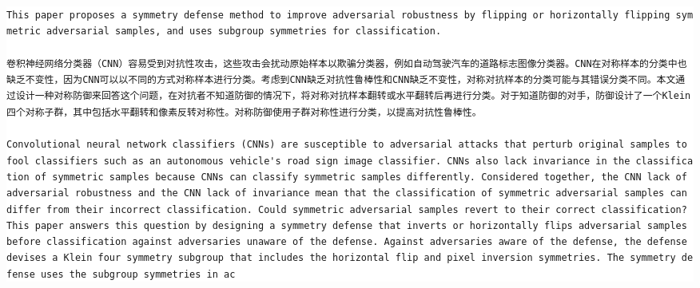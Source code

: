     This paper proposes a symmetry defense method to improve adversarial robustness by flipping or horizontally flipping symmetric adversarial samples, and uses subgroup symmetries for classification.

    卷积神经网络分类器（CNN）容易受到对抗性攻击，这些攻击会扰动原始样本以欺骗分类器，例如自动驾驶汽车的道路标志图像分类器。CNN在对称样本的分类中也缺乏不变性，因为CNN可以以不同的方式对称样本进行分类。考虑到CNN缺乏对抗性鲁棒性和CNN缺乏不变性，对称对抗样本的分类可能与其错误分类不同。本文通过设计一种对称防御来回答这个问题，在对抗者不知道防御的情况下，将对称对抗样本翻转或水平翻转后再进行分类。对于知道防御的对手，防御设计了一个Klein四个对称子群，其中包括水平翻转和像素反转对称性。对称防御使用子群对称性进行分类，以提高对抗性鲁棒性。

    Convolutional neural network classifiers (CNNs) are susceptible to adversarial attacks that perturb original samples to fool classifiers such as an autonomous vehicle's road sign image classifier. CNNs also lack invariance in the classification of symmetric samples because CNNs can classify symmetric samples differently. Considered together, the CNN lack of adversarial robustness and the CNN lack of invariance mean that the classification of symmetric adversarial samples can differ from their incorrect classification. Could symmetric adversarial samples revert to their correct classification? This paper answers this question by designing a symmetry defense that inverts or horizontally flips adversarial samples before classification against adversaries unaware of the defense. Against adversaries aware of the defense, the defense devises a Klein four symmetry subgroup that includes the horizontal flip and pixel inversion symmetries. The symmetry defense uses the subgroup symmetries in ac
    
[^9]: XG-BoT：一种可解释的深度图神经网络用于僵尸网络检测和取证

    XG-BoT: An Explainable Deep Graph Neural Network for Botnet Detection and Forensics. (arXiv:2207.09088v5 [cs.CR] UPDATED)

    [http://arxiv.org/abs/2207.09088](http://arxiv.org/abs/2207.09088)

    本文提出了一种名为XG-BoT的可解释的深度图神经网络模型，用于检测大规模网络中的恶意僵尸网络节点，并通过突出显示可疑的网络流和相关的僵尸网络节点来执行自动网络取证。该模型在关键评估指标方面优于现有的最先进方法。

    This paper proposes an explainable deep graph neural network model called XG-BoT for detecting malicious botnet nodes in large-scale networks and performing automatic network forensics by highlighting suspicious network flows and related botnet nodes. The model outperforms state-of-the-art approaches in terms of key evaluation metrics.

    本文提出了一种名为XG-BoT的可解释的深度图神经网络模型，用于检测僵尸网络节点。该模型包括一个僵尸网络检测器和一个自动取证的解释器。XG-BoT检测器可以有效地检测大规模网络中的恶意僵尸网络节点。具体而言，它利用分组可逆残差连接和图同构网络从僵尸网络通信图中学习表达性节点表示。基于GNNExplainer和XG-BoT中的显著性图，解释器可以通过突出显示可疑的网络流和相关的僵尸网络节点来执行自动网络取证。我们使用真实的大规模僵尸网络图数据集评估了XG-BoT。总体而言，XG-BoT在关键评估指标方面优于现有的最先进方法。此外，我们证明了XG-BoT解释器可以为自动网络取证生成有用的解释。

    In this paper, we propose XG-BoT, an explainable deep graph neural network model for botnet node detection. The proposed model comprises a botnet detector and an explainer for automatic forensics. The XG-BoT detector can effectively detect malicious botnet nodes in large-scale networks. Specifically, it utilizes a grouped reversible residual connection with a graph isomorphism network to learn expressive node representations from botnet communication graphs. The explainer, based on the GNNExplainer and saliency map in XG-BoT, can perform automatic network forensics by highlighting suspicious network flows and related botnet nodes. We evaluated XG-BoT using real-world, large-scale botnet network graph datasets. Overall, XG-BoT outperforms state-of-the-art approaches in terms of key evaluation metrics. Additionally, we demonstrate that the XG-BoT explainers can generate useful explanations for automatic network forensics.
    
[^10]: 一份关于同行评审中恶意投标的数据集

    A Dataset on Malicious Paper Bidding in Peer Review. (arXiv:2207.02303v2 [cs.CR] UPDATED)

    [http://arxiv.org/abs/2207.02303](http://arxiv.org/abs/2207.02303)

    本文提供了一份关于同行评审中恶意投标的数据集，填补了这一领域缺乏公开数据的空白。

    This paper provides a dataset on malicious paper bidding in peer review, filling the gap of lack of publicly-available data in this field.


[^1]: 使用增强型随机森林分类器检测不平衡数据中的信用卡欺诈
[^2]: 使用机器学习模型检测软件定义网络中的DDoS攻击
[^3]: 基于区块链的去中心化投票系统安全视角：数字投票系统的安全性和保障
[^4]: 探究有状态防御黑盒对抗样本
[^5]: 不可学习的聚类：面向标签不可知的不可学习样本
[^6]: 面向隐私的联邦学习压缩：通过数值机制设计
[^7]: 一种用于检测混合垃圾邮件的多模态融合模型
[^8]: 对抗性CNN扰动攻击的对称防御
[^11]: 联邦信号地图中的位置泄露问题
[^12]: SoK: 隐私保护下多源训练机器学习模型